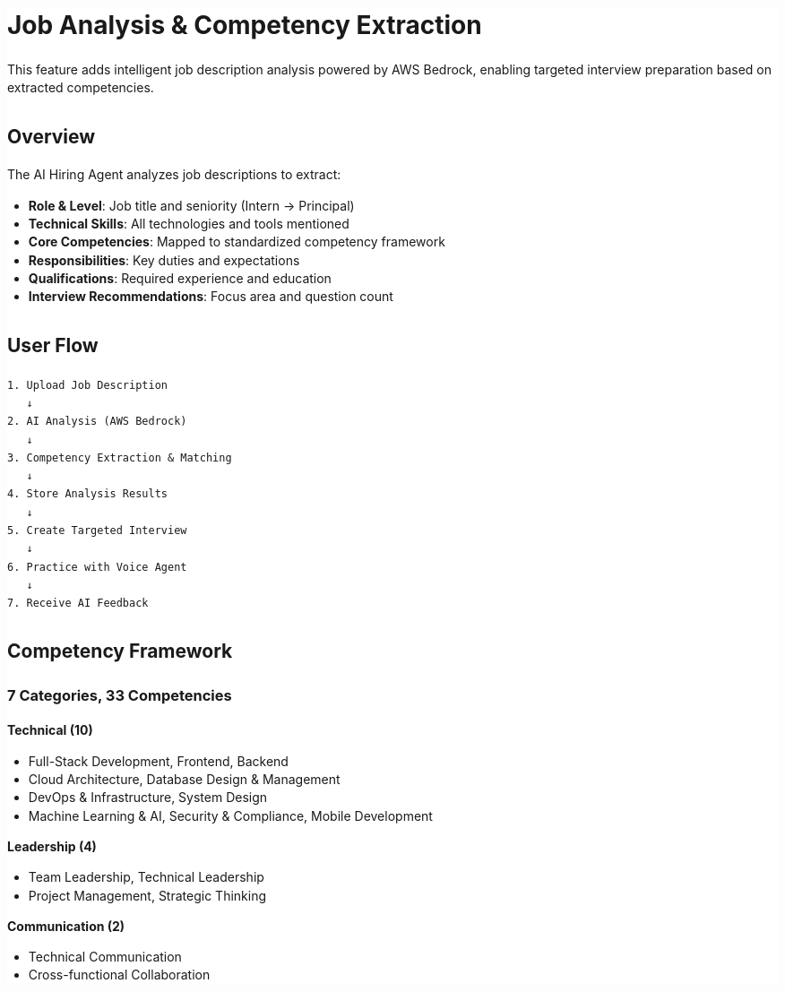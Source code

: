 # Job Analysis & Competency Extraction

This feature adds intelligent job description analysis powered by AWS Bedrock, enabling targeted interview preparation based on extracted competencies.

## Overview

The AI Hiring Agent analyzes job descriptions to extract:
- **Role & Level**: Job title and seniority (Intern → Principal)
- **Technical Skills**: All technologies and tools mentioned
- **Core Competencies**: Mapped to standardized competency framework
- **Responsibilities**: Key duties and expectations
- **Qualifications**: Required experience and education
- **Interview Recommendations**: Focus area and question count

## User Flow

```
1. Upload Job Description
   ↓
2. AI Analysis (AWS Bedrock)
   ↓
3. Competency Extraction & Matching
   ↓
4. Store Analysis Results
   ↓
5. Create Targeted Interview
   ↓
6. Practice with Voice Agent
   ↓
7. Receive AI Feedback
```

## Competency Framework

### 7 Categories, 33 Competencies

**Technical (10)**
- Full-Stack Development, Frontend, Backend
- Cloud Architecture, Database Design & Management
- DevOps & Infrastructure, System Design
- Machine Learning & AI, Security & Compliance, Mobile Development

**Leadership (4)**
- Team Leadership, Technical Leadership
- Project Management, Strategic Thinking

**Communication (2)**
- Technical Communication
- Cross-functional Collaboration
